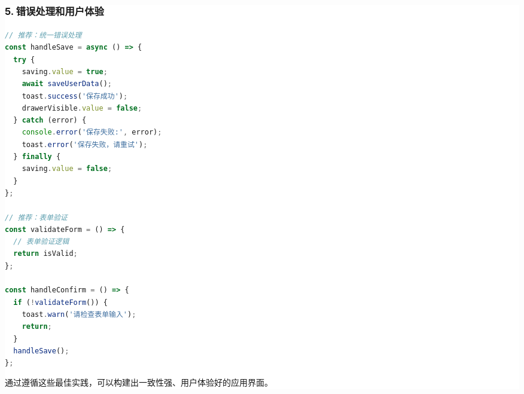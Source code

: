 ### 5. 错误处理和用户体验

```typescript
// 推荐：统一错误处理
const handleSave = async () => {
  try {
    saving.value = true;
    await saveUserData();
    toast.success('保存成功');
    drawerVisible.value = false;
  } catch (error) {
    console.error('保存失败:', error);
    toast.error('保存失败，请重试');
  } finally {
    saving.value = false;
  }
};

// 推荐：表单验证
const validateForm = () => {
  // 表单验证逻辑
  return isValid;
};

const handleConfirm = () => {
  if (!validateForm()) {
    toast.warn('请检查表单输入');
    return;
  }
  handleSave();
};
```

通过遵循这些最佳实践，可以构建出一致性强、用户体验好的应用界面。